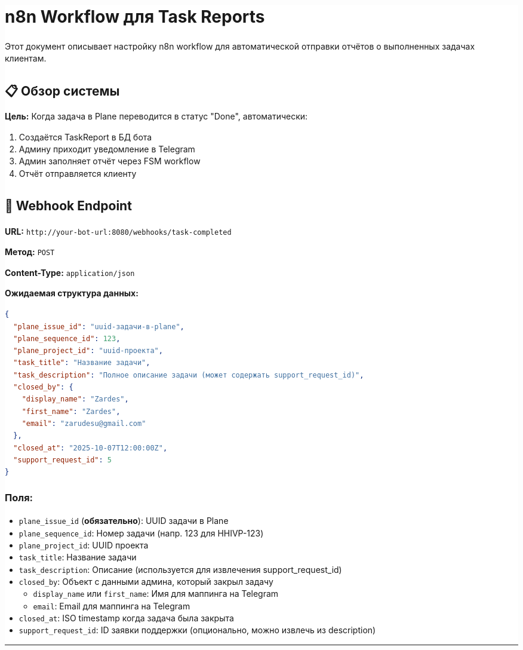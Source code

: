 # n8n Workflow для Task Reports

Этот документ описывает настройку n8n workflow для автоматической отправки отчётов о выполненных задачах клиентам.

## 📋 Обзор системы

**Цель:** Когда задача в Plane переводится в статус "Done", автоматически:
1. Создаётся TaskReport в БД бота
2. Админу приходит уведомление в Telegram
3. Админ заполняет отчёт через FSM workflow
4. Отчёт отправляется клиенту

## 🔗 Webhook Endpoint

**URL:** `http://your-bot-url:8080/webhooks/task-completed`

**Метод:** `POST`

**Content-Type:** `application/json`

**Ожидаемая структура данных:**

```json
{
  "plane_issue_id": "uuid-задачи-в-plane",
  "plane_sequence_id": 123,
  "plane_project_id": "uuid-проекта",
  "task_title": "Название задачи",
  "task_description": "Полное описание задачи (может содержать support_request_id)",
  "closed_by": {
    "display_name": "Zardes",
    "first_name": "Zardes",
    "email": "zarudesu@gmail.com"
  },
  "closed_at": "2025-10-07T12:00:00Z",
  "support_request_id": 5
}
```

### Поля:

- `plane_issue_id` (**обязательно**): UUID задачи в Plane
- `plane_sequence_id`: Номер задачи (напр. 123 для HHIVP-123)
- `plane_project_id`: UUID проекта
- `task_title`: Название задачи
- `task_description`: Описание (используется для извлечения support_request_id)
- `closed_by`: Объект с данными админа, который закрыл задачу
  - `display_name` или `first_name`: Имя для маппинга на Telegram
  - `email`: Email для маппинга на Telegram
- `closed_at`: ISO timestamp когда задача была закрыта
- `support_request_id`: ID заявки поддержки (опционально, можно извлечь из description)

---